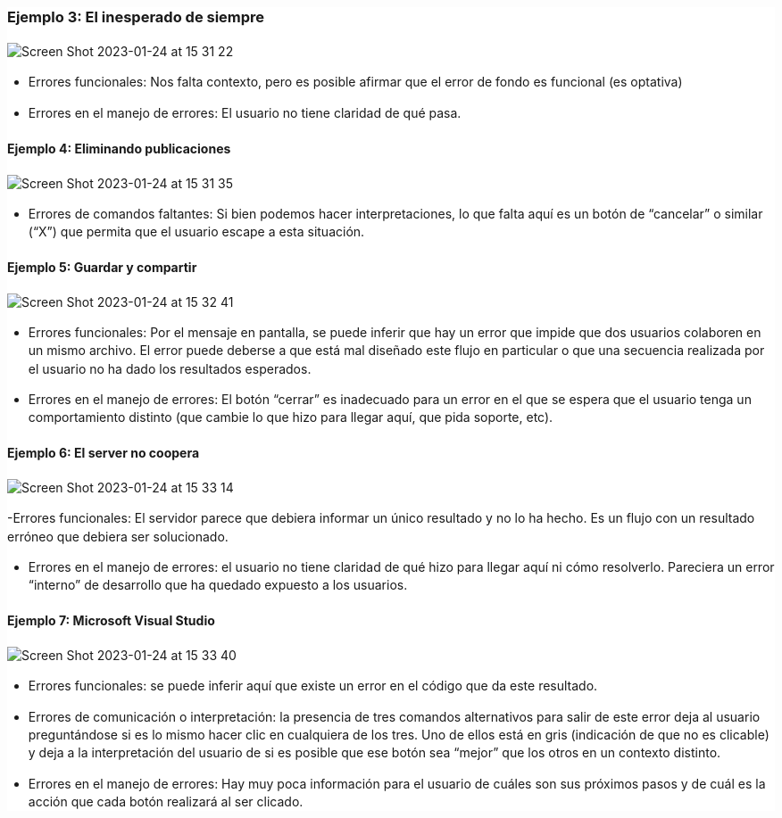 
### Ejemplo 3: El inesperado de siempre

<img width="456" alt="Screen Shot 2023-01-24 at 15 31 22" src="https://user-images.githubusercontent.com/72580574/214378130-378f9f8c-574a-4707-bf3b-4df8abe5f7eb.png">

- Errores funcionales: Nos falta contexto, pero es posible afirmar que el error de fondo es funcional (es optativa)

- Errores en el manejo de errores: El usuario no tiene claridad de qué pasa.

#### Ejemplo 4: Eliminando publicaciones

<img width="458" alt="Screen Shot 2023-01-24 at 15 31 35" src="https://user-images.githubusercontent.com/72580574/214378272-65806db1-d625-4864-a6ca-5b9ea2386b28.png">

- Errores de comandos faltantes: Si bien podemos hacer interpretaciones, lo que falta aquí es un botón de “cancelar” o similar (“X”) que permita que el usuario escape a esta situación.


#### Ejemplo 5: Guardar y compartir

<img width="383" alt="Screen Shot 2023-01-24 at 15 32 41" src="https://user-images.githubusercontent.com/72580574/214378547-0ec6f1f6-623e-4cb4-a039-badce1521b75.png">

- Errores funcionales: Por el mensaje en pantalla, se puede inferir que hay un error que impide que dos usuarios colaboren en un mismo archivo. El error puede deberse a que está mal diseñado este flujo en particular o que una secuencia realizada por el usuario no ha dado los resultados esperados. 

- Errores en el manejo de errores: El botón “cerrar” es inadecuado para un error en el que se espera que el usuario tenga un comportamiento distinto (que cambie lo que hizo para llegar aquí, que pida soporte, etc).


#### Ejemplo 6: El server no coopera

<img width="346" alt="Screen Shot 2023-01-24 at 15 33 14" src="https://user-images.githubusercontent.com/72580574/214378660-9087ead3-513e-40fe-832d-1c983a13a005.png">

-Errores funcionales: El servidor parece que debiera informar un único resultado y no lo ha hecho. Es un flujo con un resultado erróneo que debiera ser solucionado.

- Errores en el manejo de errores: el usuario no tiene claridad de qué hizo para llegar aquí ni cómo resolverlo. Pareciera un error “interno” de desarrollo que ha quedado expuesto a los usuarios. 


####  Ejemplo 7: Microsoft Visual Studio

<img width="385" alt="Screen Shot 2023-01-24 at 15 33 40" src="https://user-images.githubusercontent.com/72580574/214378717-79049957-053a-40ec-9340-625f1dc30122.png">

- Errores funcionales: se puede inferir aquí que existe un error en el código que da este resultado. 

- Errores de comunicación o interpretación: la presencia de tres comandos alternativos para salir de este error deja al usuario preguntándose si es lo mismo hacer clic en cualquiera de los tres. Uno de ellos está en gris (indicación de que no es clicable) y deja a la interpretación del usuario de si es posible que ese botón sea “mejor” que los otros en un contexto distinto. 

- Errores en el manejo de errores: Hay muy poca información para el usuario de cuáles son sus próximos pasos y de cuál es la acción que cada botón realizará al ser clicado.

